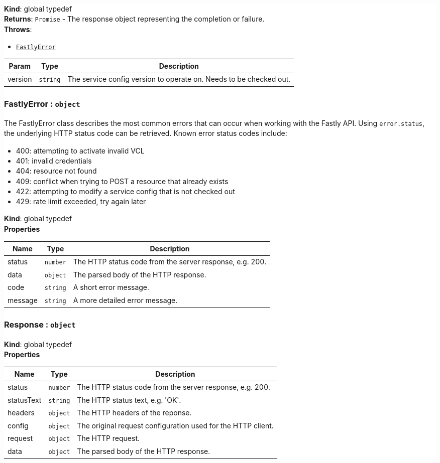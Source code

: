 **Kind**: global typedef  
**Returns**: <code>Promise</code> - The response object representing the completion or failure.  
**Throws**:

- [<code>FastlyError</code>](#FastlyError) 


| Param | Type | Description |
| --- | --- | --- |
| version | <code>string</code> | The service config version to operate on. Needs to be checked out. |

<a name="FastlyError"></a>

### FastlyError : <code>object</code>
The FastlyError class describes the most common errors that can occur
when working with the Fastly API. Using `error.status`, the underlying
HTTP status code can be retrieved. Known error status codes include:
- 400: attempting to activate invalid VCL
- 401: invalid credentials
- 404: resource not found
- 409: conflict when trying to POST a resource that already exists
- 422: attempting to modify a service config that is not checked out
- 429: rate limit exceeded, try again later

**Kind**: global typedef  
**Properties**

| Name | Type | Description |
| --- | --- | --- |
| status | <code>number</code> | The HTTP status code from the server response, e.g. 200. |
| data | <code>object</code> | The parsed body of the HTTP response. |
| code | <code>string</code> | A short error message. |
| message | <code>string</code> | A more detailed error message. |

<a name="Response"></a>

### Response : <code>object</code>
**Kind**: global typedef  
**Properties**

| Name | Type | Description |
| --- | --- | --- |
| status | <code>number</code> | The HTTP status code from the server response, e.g. 200. |
| statusText | <code>string</code> | The HTTP status text, e.g. 'OK'. |
| headers | <code>object</code> | The HTTP headers of the reponse. |
| config | <code>object</code> | The original request configuration used for the HTTP client. |
| request | <code>object</code> | The HTTP request. |
| data | <code>object</code> | The parsed body of the HTTP response. |
